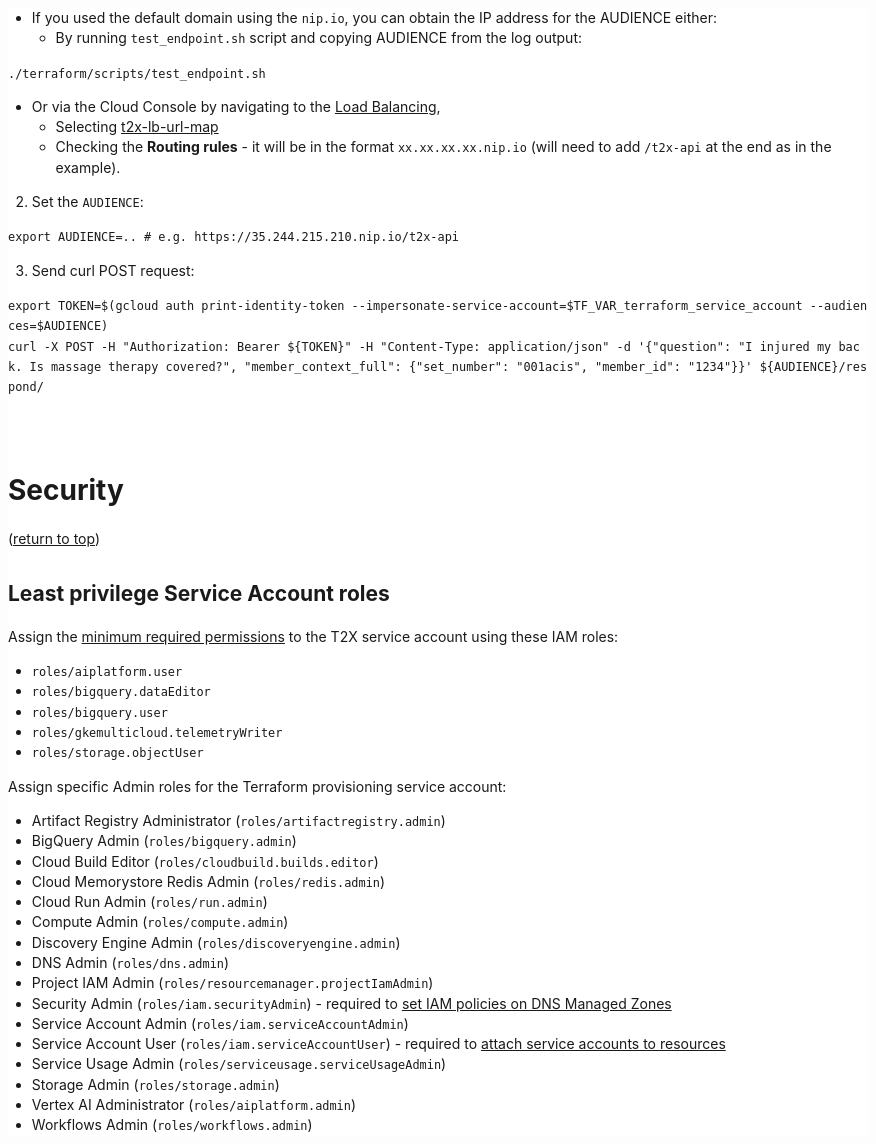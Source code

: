 - If you used the default domain using the `nip.io`, you can obtain the  IP address for the AUDIENCE either:
    - By running `test_endpoint.sh` script and copying AUDIENCE from the log output:

```shell
./terraform/scripts/test_endpoint.sh
```

- Or via the Cloud Console by navigating to the [Load Balancing](https://console.cloud.google.com/net-services/loadbalancing/list/loadBalancers),
    - Selecting [t2x-lb-url-map](https://console.cloud.google.com/net-services/loadbalancing/details/httpAdvanced/t2x-lb-url-map)
    - Checking the **Routing rules** - it will be in the format `xx.xx.xx.xx.nip.io` (will need to add `/t2x-api` at the end as in the example).


2. Set the `AUDIENCE`:
```shell
export AUDIENCE=.. # e.g. https://35.244.215.210.nip.io/t2x-api
```

3. Send curl POST request:
```shell
export TOKEN=$(gcloud auth print-identity-token --impersonate-service-account=$TF_VAR_terraform_service_account --audiences=$AUDIENCE)
curl -X POST -H "Authorization: Bearer ${TOKEN}" -H "Content-Type: application/json" -d '{"question": "I injured my back. Is massage therapy covered?", "member_context_full": {"set_number": "001acis", "member_id": "1234"}}' ${AUDIENCE}/respond/
```

&nbsp;
# Security
([return to top](#talk-to-docs-application-deployment-with-terraform))

## **Least privilege Service Account roles**
Assign the [minimum required permissions](https://cloud.google.com/iam/docs/using-iam-securely#least_privilege) to the T2X service account using these IAM roles:
- `roles/aiplatform.user`
- `roles/bigquery.dataEditor`
- `roles/bigquery.user`
- `roles/gkemulticloud.telemetryWriter`
- `roles/storage.objectUser`

Assign specific Admin roles for the Terraform provisioning service account:
- Artifact Registry Administrator (`roles/artifactregistry.admin`)
- BigQuery Admin (`roles/bigquery.admin`)
- Cloud Build Editor (`roles/cloudbuild.builds.editor`)
- Cloud Memorystore Redis Admin (`roles/redis.admin`)
- Cloud Run Admin (`roles/run.admin`)
- Compute Admin (`roles/compute.admin`)
- Discovery Engine Admin (`roles/discoveryengine.admin`)
- DNS Admin (`roles/dns.admin`)
- Project IAM Admin (`roles/resourcemanager.projectIamAdmin`)
- Security Admin (`roles/iam.securityAdmin`) - required to [set IAM policies on DNS Managed Zones](https://cloud.google.com/dns/docs/zones/iam-per-resource-zones#expandable-1)
- Service Account Admin (`roles/iam.serviceAccountAdmin`)
- Service Account User (`roles/iam.serviceAccountUser`) - required to [attach service accounts to resources](https://cloud.google.com/iam/docs/attach-service-accounts)
- Service Usage Admin (`roles/serviceusage.serviceUsageAdmin`)
- Storage Admin (`roles/storage.admin`)
- Vertex AI Administrator (`roles/aiplatform.admin`)
- Workflows Admin (`roles/workflows.admin`)
